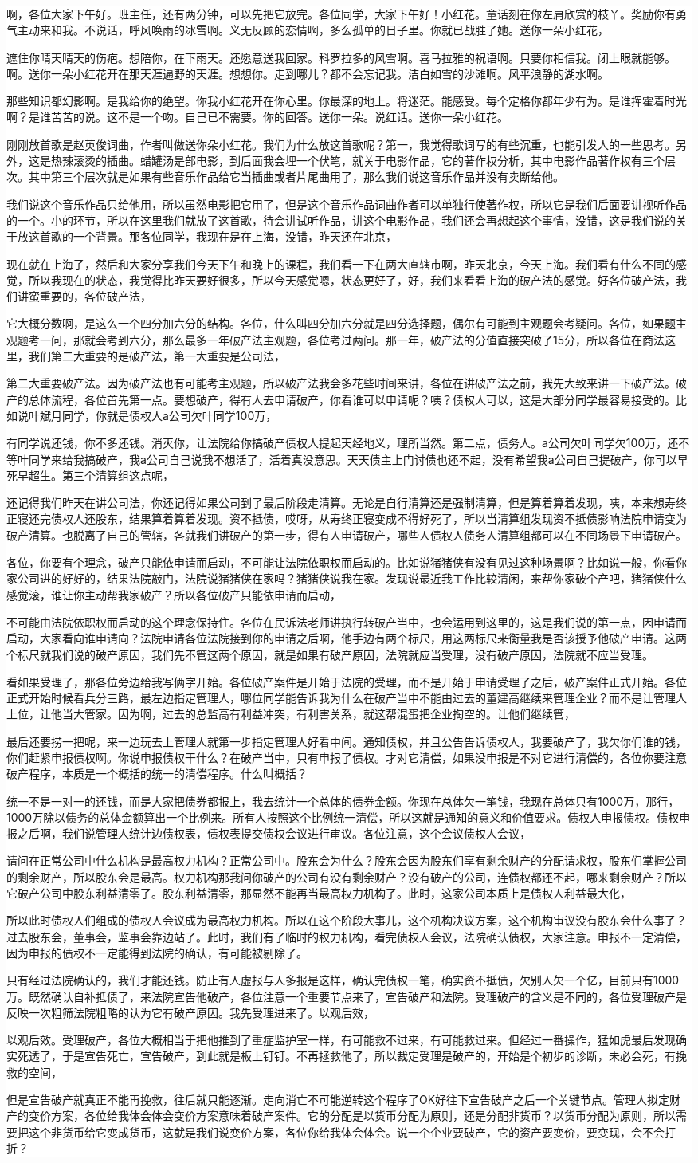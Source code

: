 啊，各位大家下午好。班主任，还有两分钟，可以先把它放完。各位同学，大家下午好！小红花。童话刻在你左肩欣赏的枝丫。奖励你有勇气主动来和我。不说话，呼风唤雨的冰雪啊。义无反顾的恋情啊，多么孤单的日子里。你就已战胜了她。送你一朵小红花，

遮住你晴天晴天的伤疤。想陪你，在下雨天。还愿意送我回家。科罗拉多的风雪啊。喜马拉雅的祝语啊。只要你相信我。闭上眼就能够。啊。送你一朵小红花开在那天涯遍野的天涯。想想你。走到哪儿？都不会忘记我。洁白如雪的沙滩啊。风平浪静的湖水啊。

那些知识都幻影啊。是我给你的绝望。你我小红花开在你心里。你最深的地上。将迷茫。能感受。每个定格你都年少有为。是谁挥霍着时光啊？是谁苦苦的说。这不是一个吻。自己已不需要。你的回答。送你一朵。说红话。送你一朵小红花。

刚刚放首歌是赵英俊词曲，作者叫做送你朵小红花。我们为什么放这首歌呢？第一，我觉得歌词写的有些沉重，也能引发人的一些思考。另外，这是热辣滚烫的插曲。蜡罐汤是部电影，到后面我会埋一个伏笔，就关于电影作品，它的著作权分析，其中电影作品著作权有三个层次。其中第三个层次就是如果有些音乐作品给它当插曲或者片尾曲用了，那么我们说这音乐作品并没有卖断给他。

我们说这个音乐作品只给他用，所以虽然电影把它用了，但是这个音乐作品词曲作者可以单独行使著作权，所以它是我们后面要讲视听作品的一个。小的环节，所以在这里我们就放了这首歌，待会讲试听作品，讲这个电影作品，我们还会再想起这个事情，没错，这是我们说的关于放这首歌的一个背景。那各位同学，我现在是在上海，没错，昨天还在北京，

现在就在上海了，然后和大家分享我们今天下午和晚上的课程，我们看一下在两大直辖市啊，昨天北京，今天上海。我们看有什么不同的感觉，所以我现在的状态，我觉得比昨天要好很多，所以今天感觉嗯，状态更好了，好，我们来看看上海的破产法的感觉。好各位破产法，我们讲蛮重要的，各位破产法，

它大概分数啊，是这么一个四分加六分的结构。各位，什么叫四分加六分就是四分选择题，偶尔有可能到主观题会考疑问。各位，如果题主观题考一问，那就会考到六分，那么最多一年破产法主观题，各位考过两问。那一年，破产法的分值直接突破了15分，所以各位在商法这里，我们第二大重要的是破产法，第一大重要是公司法，

第二大重要破产法。因为破产法也有可能考主观题，所以破产法我会多花些时间来讲，各位在讲破产法之前，我先大致来讲一下破产法。破产的总体流程，各位首先第一点。要想破产，得有人去申请破产，你看谁可以申请呢？咦？债权人可以，这是大部分同学最容易接受的。比如说叶斌月同学，你就是债权人a公司欠叶同学100万，

有同学说还钱，你不多还钱。消灭你，让法院给你搞破产债权人提起天经地义，理所当然。第二点，债务人。a公司欠叶同学欠100万，还不等叶同学来给我搞破产，我a公司自己说我不想活了，活着真没意思。天天债主上门讨债也还不起，没有希望我a公司自己提破产，你可以早死早超生。第三个清算组这点呢，

还记得我们昨天在讲公司法，你还记得如果公司到了最后阶段走清算。无论是自行清算还是强制清算，但是算着算着发现，咦，本来想寿终正寝还完债权人还股东，结果算着算着发现。资不抵债，哎呀，从寿终正寝变成不得好死了，所以当清算组发现资不抵债影响法院申请变为破产清算。也脱离了自己的管辖，各就我们讲破产的第一步，得有人申请破产，哪些人债权人债务人清算组都可以在不同场景下申请破产。

各位，你要有个理念，破产只能依申请而启动，不可能让法院依职权而启动的。比如说猪猪侠有没有见过这种场景啊？比如说一般，你看你家公司进的好好的，结果法院敲门，法院说猪猪侠在家吗？猪猪侠说我在家。发现说最近我工作比较清闲，来帮你家破个产吧，猪猪侠什么感觉滚，谁让你主动帮我家破产？所以各位破产只能依申请而启动，

不可能由法院依职权而启动的这个理念保持住。各位在民诉法老师讲执行转破产当中，也会运用到这里的，这是我们说的第一点，因申请而启动，大家看向谁申请向？法院申请各位法院接到你的申请之后啊，他手边有两个标尺，用这两标尺来衡量我是否该授予他破产申请。这两个标尺就我们说的破产原因，我们先不管这两个原因，就是如果有破产原因，法院就应当受理，没有破产原因，法院就不应当受理。

看如果受理了，那各位旁边给我写俩字开始。各位破产案件是开始于法院的受理，而不是开始于申请受理了之后，破产案件正式开始。各位正式开始时候看兵分三路，最左边指定管理人，哪位同学能告诉我为什么在破产当中不能由过去的董建高继续来管理企业？而不是让管理人上位，让他当大管家。因为啊，过去的总监高有利益冲突，有利害关系，就这帮混蛋把企业掏空的。让他们继续管，

最后还要捞一把呢，来一边玩去上管理人就第一步指定管理人好看中间。通知债权，并且公告告诉债权人，我要破产了，我欠你们谁的钱，你们赶紧申报债权啊。你说申报债权干什么？在破产当中，只有申报了债权。才对它清偿，如果没申报是不对它进行清偿的，各位你要注意破产程序，本质是一个概括的统一的清偿程序。什么叫概括？

统一不是一对一的还钱，而是大家把债券都报上，我去统计一个总体的债券金额。你现在总体欠一笔钱，我现在总体只有1000万，那行，1000万除以债务的总体金额算出一个比例来。所有人按照这个比例统一清偿，所以这就是通知的意义和价值要求。债权人申报债权。债权申报之后啊，我们说管理人统计边债权表，债权表提交债权会议进行审议。各位注意，这个会议债权人会议，

请问在正常公司中什么机构是最高权力机构？正常公司中。股东会为什么？股东会因为股东们享有剩余财产的分配请求权，股东们掌握公司的剩余财产，所以股东会是最高。权力机构那我问你破产的公司有没有剩余财产？没有破产的公司，连债权都还不起，哪来剩余财产？所以它破产公司中股东利益清零了。股东利益清零，那显然不能再当最高权力机构了。此时，这家公司本质上是债权人利益最大化，

所以此时债权人们组成的债权人会议成为最高权力机构。所以在这个阶段大事儿，这个机构决议方案，这个机构审议没有股东会什么事了？过去股东会，董事会，监事会靠边站了。此时，我们有了临时的权力机构，看完债权人会议，法院确认债权，大家注意。申报不一定清偿，因为申报的债权不一定能得到法院的确认，有可能被剔除了。

只有经过法院确认的，我们才能还钱。防止有人虚报与人多报是这样，确认完债权一笔，确实资不抵债，欠别人欠一个亿，目前只有1000万。既然确认自补抵债了，来法院宣告他破产，各位注意一个重要节点来了，宣告破产和法院。受理破产的含义是不同的，各位受理破产是反映一次粗筛法院粗略的认为它有破产原因。我先受理进来了。以观后效，

以观后效。受理破产，各位大概相当于把他推到了重症监护室一样，有可能救不过来，有可能救过来。但经过一番操作，猛如虎最后发现确实死透了，于是宣告死亡，宣告破产，到此就是板上钉钉。不再拯救他了，所以裁定受理是破产的，开始是个初步的诊断，未必会死，有挽救的空间，

但是宣告破产就真正不能再挽救，往后就只能逐渐。走向消亡不可能逆转这个程序了OK好往下宣告破产之后一个关键节点。管理人拟定财产的变价方案，各位给我体会体会变价方案意味着破产案件。它的分配是以货币分配为原则，还是分配非货币？以货币分配为原则，所以需要把这个非货币给它变成货币，这就是我们说变价方案，各位你给我体会体会。说一个企业要破产，它的资产要变价，要变现，会不会打折？
